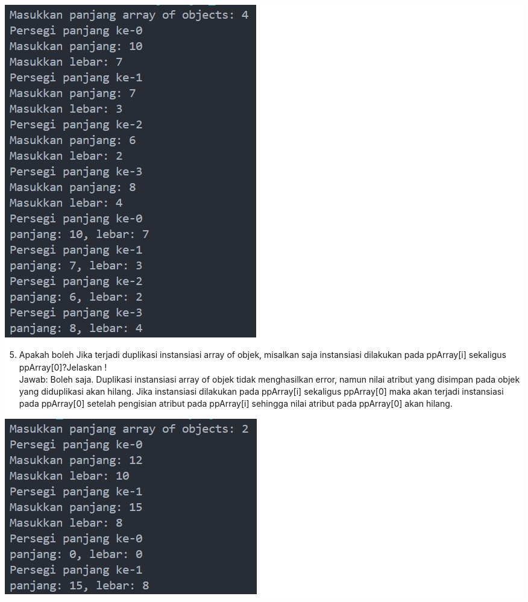 <img src="pictures/js3-output-perc2-no4-output.png">

5. Apakah boleh Jika terjadi duplikasi instansiasi array of objek, misalkan saja instansiasi dilakukan pada ppArray[i] sekaligus ppArray[0]?Jelaskan !<br>
Jawab: Boleh saja. Duplikasi instansiasi array of objek tidak menghasilkan error, namun nilai atribut yang disimpan pada objek yang diduplikasi akan hilang. Jika instansiasi dilakukan pada ppArray[i] sekaligus ppArray[0] maka akan terjadi instansiasi pada ppArray[0] setelah pengisian atribut pada ppArray[i] sehingga nilai atribut pada ppArray[0] akan hilang.<br>
<img src="pictures/js3-output-perc2-no5-output.png">

